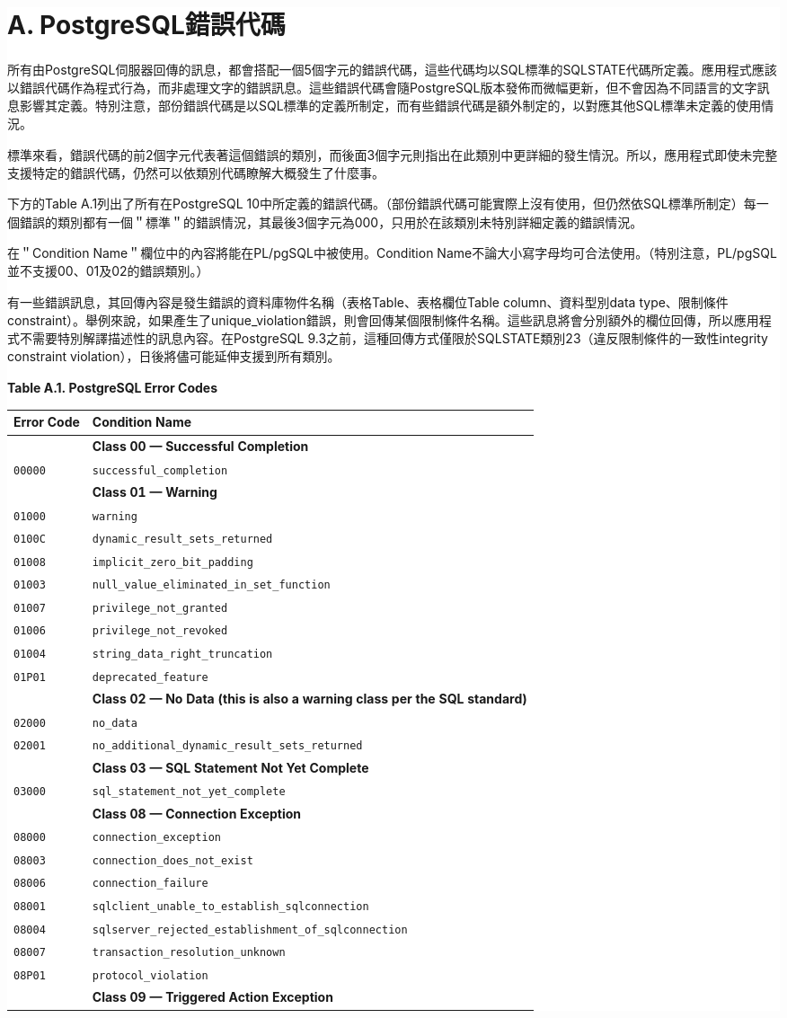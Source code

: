 # A. PostgreSQL錯誤代碼

所有由PostgreSQL伺服器回傳的訊息，都會搭配一個5個字元的錯誤代碼，這些代碼均以SQL標準的SQLSTATE代碼所定義。應用程式應該以錯誤代碼作為程式行為，而非處理文字的錯誤訊息。這些錯誤代碼會隨PostgreSQL版本發佈而微幅更新，但不會因為不同語言的文字訊息影響其定義。特別注意，部份錯誤代碼是以SQL標準的定義所制定，而有些錯誤代碼是額外制定的，以對應其他SQL標準未定義的使用情況。

標準來看，錯誤代碼的前2個字元代表著這個錯誤的類別，而後面3個字元則指出在此類別中更詳細的發生情況。所以，應用程式即使未完整支援特定的錯誤代碼，仍然可以依類別代碼瞭解大概發生了什麼事。

下方的Table A.1列出了所有在PostgreSQL 10中所定義的錯誤代碼。（部份錯誤代碼可能實際上沒有使用，但仍然依SQL標準所制定）每一個錯誤的類別都有一個＂標準＂的錯誤情況，其最後3個字元為000，只用於在該類別未特別詳細定義的錯誤情況。

在＂Condition Name＂欄位中的內容將能在PL/pgSQL中被使用。Condition Name不論大小寫字母均可合法使用。（特別注意，PL/pgSQL並不支援00、01及02的錯誤類別。）

有一些錯誤訊息，其回傳內容是發生錯誤的資料庫物件名稱（表格Table、表格欄位Table column、資料型別data type、限制條件constraint）。舉例來說，如果產生了unique\_violation錯誤，則會回傳某個限制條件名稱。這些訊息將會分別額外的欄位回傳，所以應用程式不需要特別解譯描述性的訊息內容。在PostgreSQL 9.3之前，這種回傳方式僅限於SQLSTATE類別23（違反限制條件的一致性integrity constraint violation），日後將儘可能延伸支援到所有類別。

**Table A.1. PostgreSQL Error Codes**

| Error Code | Condition Name |
| :--- | :--- |
|  | **Class 00 — Successful Completion** |
| `00000` | `successful_completion` |
|  | **Class 01 — Warning** |
| `01000` | `warning` |
| `0100C` | `dynamic_result_sets_returned` |
| `01008` | `implicit_zero_bit_padding` |
| `01003` | `null_value_eliminated_in_set_function` |
| `01007` | `privilege_not_granted` |
| `01006` | `privilege_not_revoked` |
| `01004` | `string_data_right_truncation` |
| `01P01` | `deprecated_feature` |
|  | **Class 02 — No Data \(this is also a warning class per the SQL standard\)** |
| `02000` | `no_data` |
| `02001` | `no_additional_dynamic_result_sets_returned` |
|  | **Class 03 — SQL Statement Not Yet Complete** |
| `03000` | `sql_statement_not_yet_complete` |
|  | **Class 08 — Connection Exception** |
| `08000` | `connection_exception` |
| `08003` | `connection_does_not_exist` |
| `08006` | `connection_failure` |
| `08001` | `sqlclient_unable_to_establish_sqlconnection` |
| `08004` | `sqlserver_rejected_establishment_of_sqlconnection` |
| `08007` | `transaction_resolution_unknown` |
| `08P01` | `protocol_violation` |
|  | **Class 09 — Triggered Action Exception** |